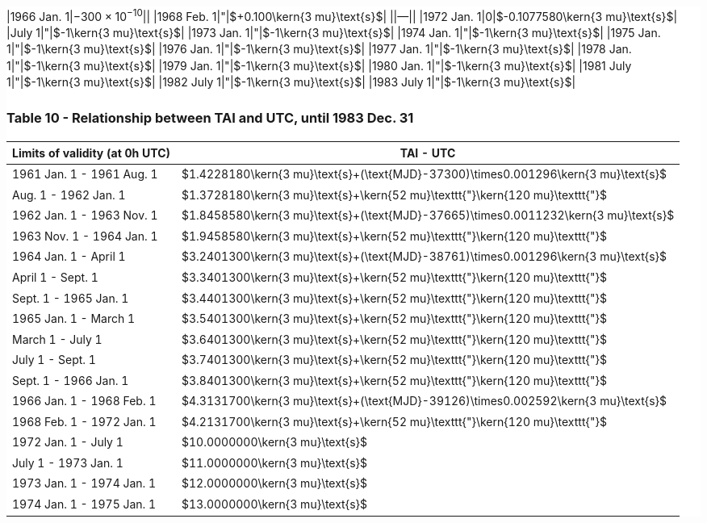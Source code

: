 |1966 Jan. 1|$-300\times10^{-10}$||
|1968 Feb. 1|"|$+0.100\kern{3 mu}\text{s}$|
||—||
|1972 Jan. 1|$0$|$-0.1077580\kern{3 mu}\text{s}$|
|July 1|"|$-1\kern{3 mu}\text{s}$|
|1973 Jan. 1|"|$-1\kern{3 mu}\text{s}$|
|1974 Jan. 1|"|$-1\kern{3 mu}\text{s}$|
|1975 Jan. 1|"|$-1\kern{3 mu}\text{s}$|
|1976 Jan. 1|"|$-1\kern{3 mu}\text{s}$|
|1977 Jan. 1|"|$-1\kern{3 mu}\text{s}$|
|1978 Jan. 1|"|$-1\kern{3 mu}\text{s}$|
|1979 Jan. 1|"|$-1\kern{3 mu}\text{s}$|
|1980 Jan. 1|"|$-1\kern{3 mu}\text{s}$|
|1981 July 1|"|$-1\kern{3 mu}\text{s}$|
|1982 July 1|"|$-1\kern{3 mu}\text{s}$|
|1983 July 1|"|$-1\kern{3 mu}\text{s}$|

### Table 10 - Relationship between TAI and UTC, until 1983 Dec. 31
|Limits of validity (at 0h UTC)|TAI - UTC|
|-|-|
|1961 Jan. 1 - 1961 Aug. 1|$1.4228180\kern{3 mu}\text{s}+(\text{MJD}-37300)\times0.001296\kern{3 mu}\text{s}$|
|Aug. 1 - 1962 Jan. 1|$1.3728180\kern{3 mu}\text{s}+\kern{52 mu}\texttt{"}\kern{120 mu}\texttt{"}$|
|1962 Jan. 1 - 1963 Nov. 1|$1.8458580\kern{3 mu}\text{s}+(\text{MJD}-37665)\times0.0011232\kern{3 mu}\text{s}$|
|1963 Nov. 1 - 1964 Jan. 1|$1.9458580\kern{3 mu}\text{s}+\kern{52 mu}\texttt{"}\kern{120 mu}\texttt{"}$|
|1964 Jan. 1 - April 1|$3.2401300\kern{3 mu}\text{s}+(\text{MJD}-38761)\times0.001296\kern{3 mu}\text{s}$|
|April 1 - Sept. 1|$3.3401300\kern{3 mu}\text{s}+\kern{52 mu}\texttt{"}\kern{120 mu}\texttt{"}$|
|Sept. 1 - 1965 Jan. 1|$3.4401300\kern{3 mu}\text{s}+\kern{52 mu}\texttt{"}\kern{120 mu}\texttt{"}$|
|1965 Jan. 1 - March 1|$3.5401300\kern{3 mu}\text{s}+\kern{52 mu}\texttt{"}\kern{120 mu}\texttt{"}$|
|March 1 - July 1|$3.6401300\kern{3 mu}\text{s}+\kern{52 mu}\texttt{"}\kern{120 mu}\texttt{"}$|
|July 1 - Sept. 1|$3.7401300\kern{3 mu}\text{s}+\kern{52 mu}\texttt{"}\kern{120 mu}\texttt{"}$|
|Sept. 1 - 1966 Jan. 1|$3.8401300\kern{3 mu}\text{s}+\kern{52 mu}\texttt{"}\kern{120 mu}\texttt{"}$|
|1966 Jan. 1 - 1968 Feb. 1|$4.3131700\kern{3 mu}\text{s}+(\text{MJD}-39126)\times0.002592\kern{3 mu}\text{s}$|
|1968 Feb. 1 - 1972 Jan. 1|$4.2131700\kern{3 mu}\text{s}+\kern{52 mu}\texttt{"}\kern{120 mu}\texttt{"}$|
|1972 Jan. 1 - July 1|$10.0000000\kern{3 mu}\text{s}$|
|July 1 - 1973 Jan. 1|$11.0000000\kern{3 mu}\text{s}$|
|1973 Jan. 1 - 1974 Jan. 1|$12.0000000\kern{3 mu}\text{s}$|
|1974 Jan. 1 - 1975 Jan. 1|$13.0000000\kern{3 mu}\text{s}$|